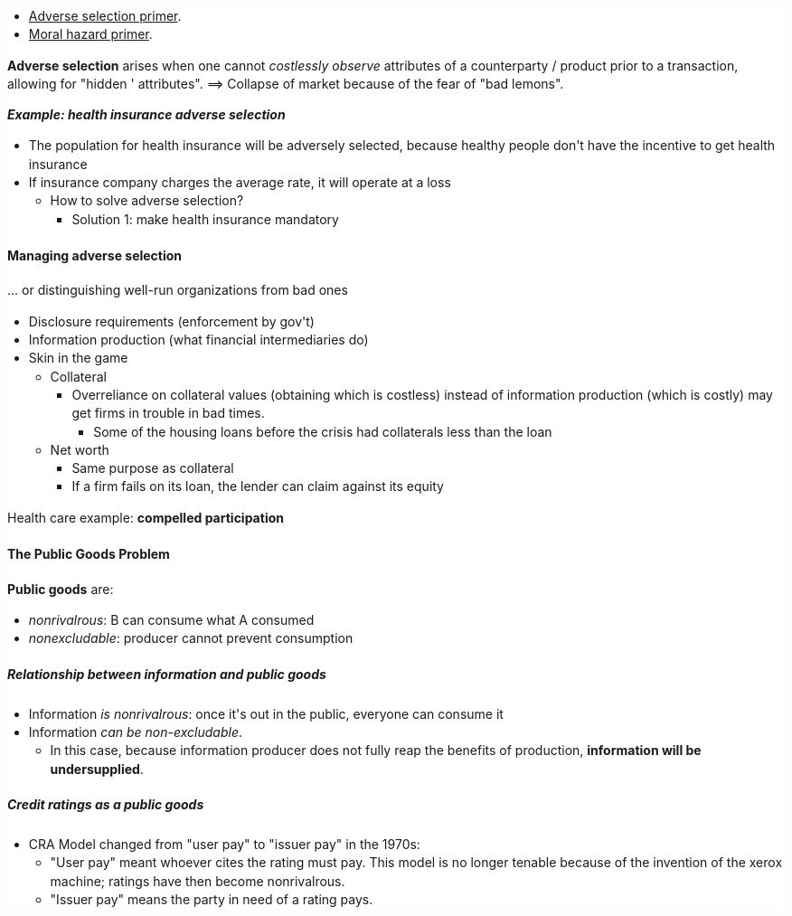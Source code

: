 - [Adverse selection primer](https://www.moneyandbanking.com/commentary/2017/8/13/adverse-selection-a-primer).
- [Moral hazard primer](https://www.moneyandbanking.com/commentary/2017/9/24/moral-hazard-a-primer).

**Adverse selection** arises when one cannot *costlessly observe* attributes
of a counterparty / product prior to a transaction, allowing for "hidden '
attributes". ==> Collapse of market because of the fear of "bad lemons".

***Example: health insurance adverse selection***

- The population for health insurance will be adversely selected, because 
  healthy people don't have the incentive to get health insurance
- If insurance company charges the average rate, it will operate at a loss
  - How to solve adverse selection?
    - Solution 1: make health insurance mandatory

#### Managing adverse selection

... or distinguishing well-run organizations from bad ones

- Disclosure requirements (enforcement by gov't)
- Information production (what financial intermediaries do)
- Skin in the game
  - Collateral
    - Overreliance on collateral values (obtaining which is costless) instead 
      of information production (which is costly) may get firms in trouble in 
      bad times.
      - Some of the housing loans before the crisis had collaterals less than the loan
  - Net worth
    - Same purpose as collateral
    - If a firm fails on its loan, the lender can claim against its equity

Health care example: **compelled participation**

#### The Public Goods Problem

**Public goods** are:
- *nonrivalrous*: B can consume what A consumed
- *nonexcludable*: producer cannot prevent consumption

##### Relationship between information and public goods

- Information *is nonrivalrous*: once it's out in the public, everyone can consume it
- Information *can be non-excludable*.
  - In this case, because information producer does not fully reap the benefits 
    of production, **information will be undersupplied**.

##### Credit ratings as a public goods

- CRA Model changed from "user pay" to "issuer pay" in the 1970s:
  - "User pay" meant whoever cites the rating must pay. This model is no longer 
    tenable because of the invention of the xerox machine; ratings have then 
    become nonrivalrous.
  - "Issuer pay" means the party in need of a rating pays.
